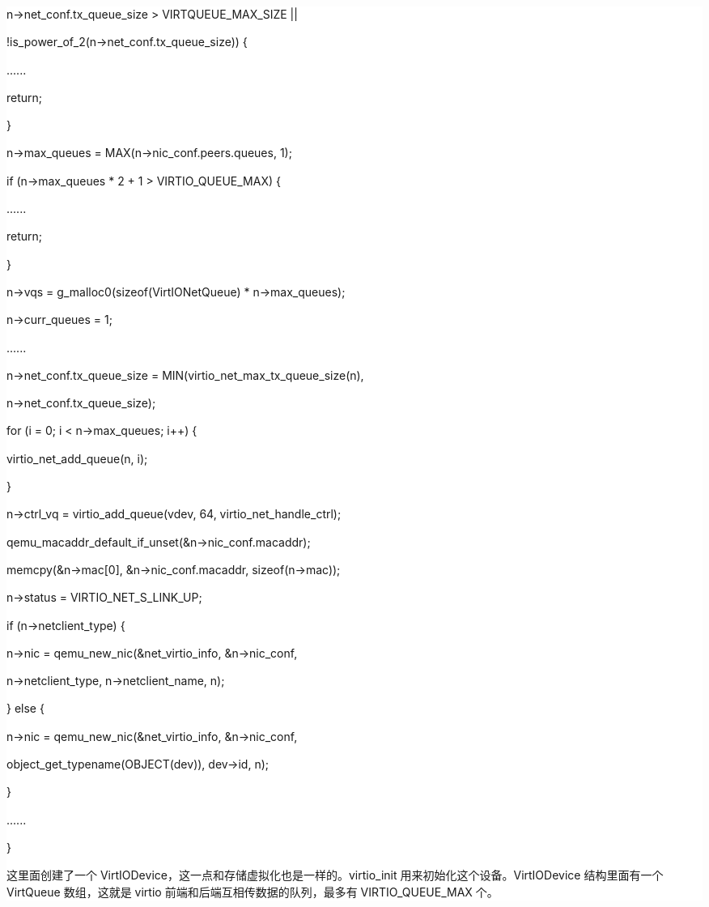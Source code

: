 n->net\_conf.tx\_queue\_size > VIRTQUEUE\_MAX_SIZE ||

!is\_power\_of_2(n->net\_conf.tx\_queue_size)) {

......

return;

}

n->max_queues = MAX(n->nic_conf.peers.queues, 1);

if (n->max_queues * 2 \+ 1 \> VIRTIO\_QUEUE\_MAX) {

......

return;

}

n->vqs = g_malloc0(sizeof(VirtIONetQueue) * n->max_queues);

n->curr_queues = 1;

......

n->net\_conf.tx\_queue_size = MIN(virtio\_net\_max\_tx\_queue_size(n),

n->net\_conf.tx\_queue_size);

for (i = 0; i < n->max_queues; i++) {

virtio\_net\_add_queue(n, i);

}

n->ctrl_vq = virtio\_add\_queue(vdev, 64, virtio\_net\_handle_ctrl);

qemu\_macaddr\_default\_if\_unset(&n->nic_conf.macaddr);

memcpy(&n->mac\[0\], &n->nic_conf.macaddr, sizeof(n->mac));

n->status = VIRTIO\_NET\_S\_LINK\_UP;

if (n->netclient_type) {

n->nic = qemu\_new\_nic(&net\_virtio\_info, &n->nic_conf,

n->netclient_type, n->netclient_name, n);

} else {

n->nic = qemu\_new\_nic(&net\_virtio\_info, &n->nic_conf,

object\_get\_typename(OBJECT(dev)), dev->id, n);

}

......

}

这里面创建了一个 VirtIODevice，这一点和存储虚拟化也是一样的。virtio\_init 用来初始化这个设备。VirtIODevice 结构里面有一个 VirtQueue 数组，这就是 virtio 前端和后端互相传数据的队列，最多有 VIRTIO\_QUEUE_MAX 个。
